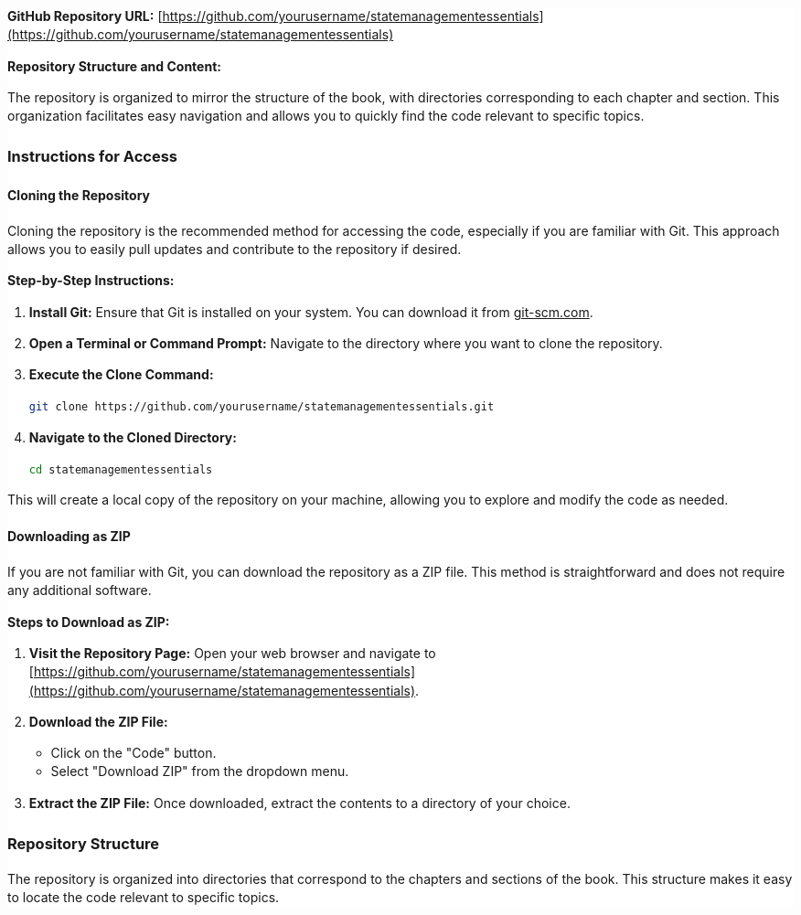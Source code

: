 **GitHub Repository URL:** [https://github.com/yourusername/statemanagementessentials](https://github.com/yourusername/statemanagementessentials)

**Repository Structure and Content:**

The repository is organized to mirror the structure of the book, with directories corresponding to each chapter and section. This organization facilitates easy navigation and allows you to quickly find the code relevant to specific topics.

### Instructions for Access

#### Cloning the Repository

Cloning the repository is the recommended method for accessing the code, especially if you are familiar with Git. This approach allows you to easily pull updates and contribute to the repository if desired.

**Step-by-Step Instructions:**

1. **Install Git:** Ensure that Git is installed on your system. You can download it from [git-scm.com](https://git-scm.com/).

2. **Open a Terminal or Command Prompt:** Navigate to the directory where you want to clone the repository.

3. **Execute the Clone Command:**
   ```bash
   git clone https://github.com/yourusername/statemanagementessentials.git
   ```

4. **Navigate to the Cloned Directory:**
   ```bash
   cd statemanagementessentials
   ```

This will create a local copy of the repository on your machine, allowing you to explore and modify the code as needed.

#### Downloading as ZIP

If you are not familiar with Git, you can download the repository as a ZIP file. This method is straightforward and does not require any additional software.

**Steps to Download as ZIP:**

1. **Visit the Repository Page:** Open your web browser and navigate to [https://github.com/yourusername/statemanagementessentials](https://github.com/yourusername/statemanagementessentials).

2. **Download the ZIP File:**
   - Click on the "Code" button.
   - Select "Download ZIP" from the dropdown menu.

3. **Extract the ZIP File:** Once downloaded, extract the contents to a directory of your choice.

### Repository Structure

The repository is organized into directories that correspond to the chapters and sections of the book. This structure makes it easy to locate the code relevant to specific topics.
